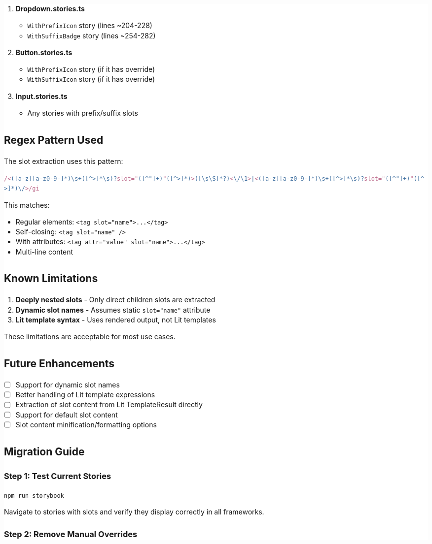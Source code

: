 1. **Dropdown.stories.ts**
   - `WithPrefixIcon` story (lines ~204-228)
   - `WithSuffixBadge` story (lines ~254-282)

2. **Button.stories.ts**
   - `WithPrefixIcon` story (if it has override)
   - `WithSuffixIcon` story (if it has override)

3. **Input.stories.ts**
   - Any stories with prefix/suffix slots

## Regex Pattern Used

The slot extraction uses this pattern:

```typescript
/<([a-z][a-z0-9-]*)\s+([^>]*\s)?slot="([^"]+)"([^>]*)>([\s\S]*?)<\/\1>|<([a-z][a-z0-9-]*)\s+([^>]*\s)?slot="([^"]+)"([^>]*)\/>/gi
```

This matches:
- Regular elements: `<tag slot="name">...</tag>`
- Self-closing: `<tag slot="name" />`
- With attributes: `<tag attr="value" slot="name">...</tag>`
- Multi-line content

## Known Limitations

1. **Deeply nested slots** - Only direct children slots are extracted
2. **Dynamic slot names** - Assumes static `slot="name"` attribute
3. **Lit template syntax** - Uses rendered output, not Lit templates

These limitations are acceptable for most use cases.

## Future Enhancements

- [ ] Support for dynamic slot names
- [ ] Better handling of Lit template expressions
- [ ] Extraction of slot content from Lit TemplateResult directly
- [ ] Support for default slot content
- [ ] Slot content minification/formatting options

## Migration Guide

### Step 1: Test Current Stories

```bash
npm run storybook
```

Navigate to stories with slots and verify they display correctly in all frameworks.

### Step 2: Remove Manual Overrides
